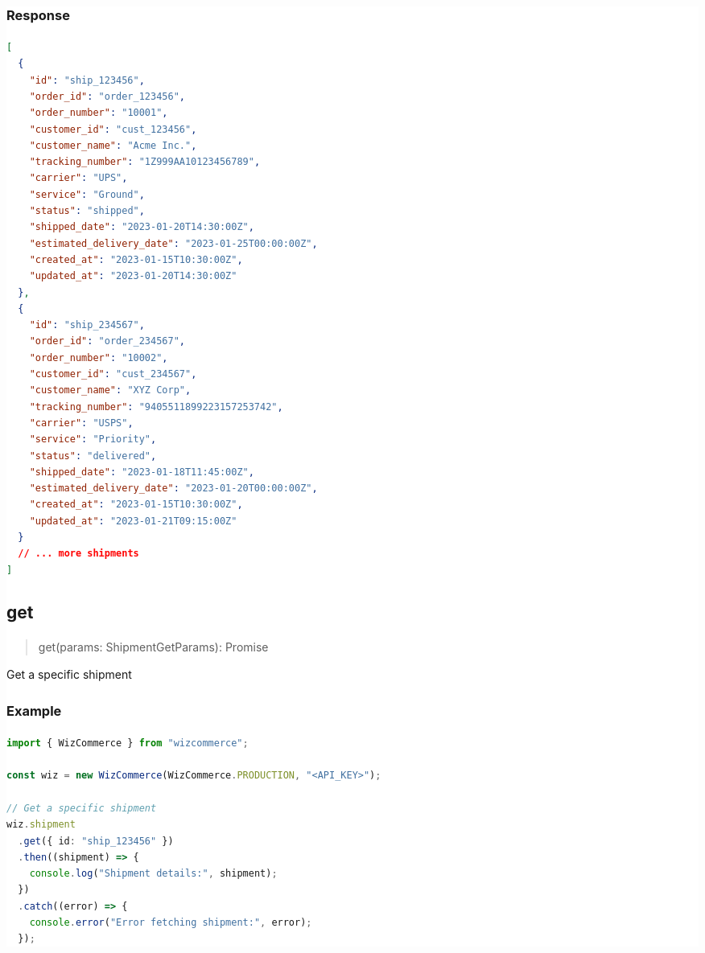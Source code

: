 ### Response

```json
[
  {
    "id": "ship_123456",
    "order_id": "order_123456",
    "order_number": "10001",
    "customer_id": "cust_123456",
    "customer_name": "Acme Inc.",
    "tracking_number": "1Z999AA10123456789",
    "carrier": "UPS",
    "service": "Ground",
    "status": "shipped",
    "shipped_date": "2023-01-20T14:30:00Z",
    "estimated_delivery_date": "2023-01-25T00:00:00Z",
    "created_at": "2023-01-15T10:30:00Z",
    "updated_at": "2023-01-20T14:30:00Z"
  },
  {
    "id": "ship_234567",
    "order_id": "order_234567",
    "order_number": "10002",
    "customer_id": "cust_234567",
    "customer_name": "XYZ Corp",
    "tracking_number": "9405511899223157253742",
    "carrier": "USPS",
    "service": "Priority",
    "status": "delivered",
    "shipped_date": "2023-01-18T11:45:00Z",
    "estimated_delivery_date": "2023-01-20T00:00:00Z",
    "created_at": "2023-01-15T10:30:00Z",
    "updated_at": "2023-01-21T09:15:00Z"
  }
  // ... more shipments
]
```

## get

> get(params: ShipmentGetParams): Promise<ShipmentDetailsResponse>

Get a specific shipment

### Example

```typescript
import { WizCommerce } from "wizcommerce";

const wiz = new WizCommerce(WizCommerce.PRODUCTION, "<API_KEY>");

// Get a specific shipment
wiz.shipment
  .get({ id: "ship_123456" })
  .then((shipment) => {
    console.log("Shipment details:", shipment);
  })
  .catch((error) => {
    console.error("Error fetching shipment:", error);
  });
```
